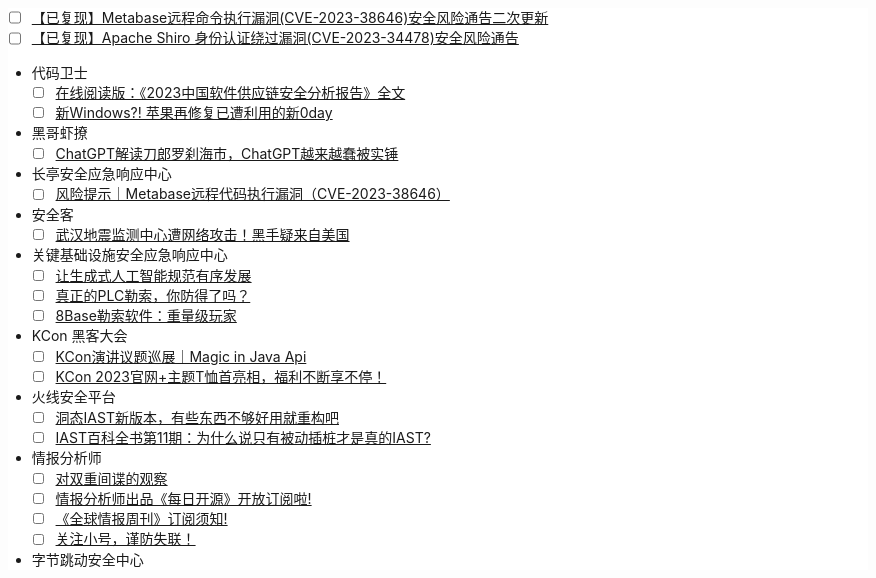   - [ ] [【已复现】Metabase远程命令执行漏洞(CVE-2023-38646)安全风险通告二次更新](https://mp.weixin.qq.com/s?__biz=MzU5NDgxODU1MQ==&mid=2247499263&idx=2&sn=d05107c61448ff746d2b08162fcb72c7&chksm=fe79d967c90e507187ad54cc0778c72ad3685d9a847105c1817f16603326d3321ad27131874d&scene=58&subscene=0#rd)
  - [ ] [【已复现】Apache Shiro 身份认证绕过漏洞(CVE-2023-34478)安全风险通告](https://mp.weixin.qq.com/s?__biz=MzU5NDgxODU1MQ==&mid=2247499263&idx=3&sn=563e9d181ce1ea4d3dc8ddc9d3fc1356&chksm=fe79d967c90e5071271e8681475c78a770188268833e3bfe56a35b49e3548cb2a33148eef68e&scene=58&subscene=0#rd)
- 代码卫士
  - [ ] [在线阅读版：《2023中国软件供应链安全分析报告》全文](https://mp.weixin.qq.com/s?__biz=MzI2NTg4OTc5Nw==&mid=2247517225&idx=1&sn=8154b433ae2be87ccbae15bc0fb09a00&chksm=ea94b543dde33c55c168c44e830d62b03e9b34ca072871d10156273a3f282cab7ccc42b9b430&scene=58&subscene=0#rd)
  - [ ] [新Windows?! 苹果再修复已遭利用的新0day](https://mp.weixin.qq.com/s?__biz=MzI2NTg4OTc5Nw==&mid=2247517225&idx=2&sn=cfa4e9c7c012a88ff6a1ca8ada75564c&chksm=ea94b543dde33c556be2fcb984ebb556ca8d5f6654c7938d9996636b045518ace000eb82f2b6&scene=58&subscene=0#rd)
- 黑哥虾撩
  - [ ] [ChatGPT解读刀郎罗刹海市，ChatGPT越来越蠢被实锤](https://mp.weixin.qq.com/s?__biz=Mzg5OTU1NTEwMg==&mid=2247484060&idx=1&sn=ff6b54acbeefc7948c2d0cafb05632e2&chksm=c050c8edf72741fbe757e3fc4853ba50f45973f091b73641b568f8f740d8ab46b09c2c4ed70b&scene=58&subscene=0#rd)
- 长亭安全应急响应中心
  - [ ] [风险提示｜Metabase远程代码执行漏洞（CVE-2023-38646）](https://mp.weixin.qq.com/s?__biz=MzIwMDk1MjMyMg==&mid=2247491655&idx=1&sn=e7ba2a26b4db9f5c1adacac5300f7048&chksm=96f7ff2aa180763c1329aae675b3570d10e14f96855cce8bd0e4ac0c834c234d9c21f0476f5c&scene=58&subscene=0#rd)
- 安全客
  - [ ] [武汉地震监测中心遭网络攻击！黑手疑来自美国](https://mp.weixin.qq.com/s?__biz=MzA5ODA0NDE2MA==&mid=2649785315&idx=1&sn=dfe64101a21e1681d39bbd2dadf3ed1d&chksm=8893b38cbfe43a9abe9f2543311f0daa17a2344a86ff561533ace3ff94edc4544982fb29a911&scene=58&subscene=0#rd)
- 关键基础设施安全应急响应中心
  - [ ] [让生成式人工智能规范有序发展](https://mp.weixin.qq.com/s?__biz=MzkyMzAwMDEyNg==&mid=2247538794&idx=1&sn=2fdbe0c929a67a7ef5ff16ceb9d44acd&chksm=c1e9d43bf69e5d2defaf5257deeb7e92d371e7df0684bb4d008e6777dd088842ae9a5d5b01f8&scene=58&subscene=0#rd)
  - [ ] [真正的PLC勒索，你防得了吗？](https://mp.weixin.qq.com/s?__biz=MzkyMzAwMDEyNg==&mid=2247538794&idx=2&sn=a57419173e3deddc05573559e016d026&chksm=c1e9d43bf69e5d2d527fbdeb6c6964b297cf2f45ae5bceaca8d834c578358bd1ab3545bc9780&scene=58&subscene=0#rd)
  - [ ] [8Base勒索软件：重量级玩家](https://mp.weixin.qq.com/s?__biz=MzkyMzAwMDEyNg==&mid=2247538794&idx=3&sn=20ce2980a379e5bb8a1cac0eb83888c2&chksm=c1e9d43bf69e5d2d027b754835f8029672f6a22a77c867dd3591e4591b767b2278faf3f99a34&scene=58&subscene=0#rd)
- KCon 黑客大会
  - [ ] [KCon演讲议题巡展｜Magic in Java Api](https://mp.weixin.qq.com/s?__biz=MzIzOTAwNzc1OQ==&mid=2651136656&idx=1&sn=a9de70bf3f586e7c9cf9a164def2f451&chksm=f2c123f0c5b6aae620c6c6870f01a586ec62349cdf3cee212588349b4768a578a7ff587b23ba&scene=58&subscene=0#rd)
  - [ ] [KCon 2023官网+主题T恤首亮相，福利不断享不停！](https://mp.weixin.qq.com/s?__biz=MzIzOTAwNzc1OQ==&mid=2651136656&idx=2&sn=d6df66efde8c1ac6cd83431612c7db69&chksm=f2c123f0c5b6aae6d1d44fe070d1f72d2f7a98142285c20f8d3f36664840f9eac91beee2490a&scene=58&subscene=0#rd)
- 火线安全平台
  - [ ] [洞态IAST新版本，有些东西不够好用就重构吧](https://mp.weixin.qq.com/s?__biz=MzU4MjEwNzMzMg==&mid=2247493351&idx=1&sn=12a79a771a8453af041dc16f99c208da&chksm=fdbfcf4ccac8465afdb0eab7042f6d287c5d811bb73e7bdfe5ca1ca67f5fae2ec7d751455d3c&scene=58&subscene=0#rd)
  - [ ] [IAST百科全书第11期：为什么说只有被动插桩才是真的IAST?](https://mp.weixin.qq.com/s?__biz=MzU4MjEwNzMzMg==&mid=2247493351&idx=2&sn=b72f259511c4d5bd89756d7d637f8d83&chksm=fdbfcf4ccac8465ac474a541aed1f702e4f4ba7f3b959cf27c5ec8cfcdb97d38593ea2490c10&scene=58&subscene=0#rd)
- 情报分析师
  - [ ] [对双重间谍的观察](https://mp.weixin.qq.com/s?__biz=MzA3Mjc1MTkwOA==&mid=2650536379&idx=1&sn=dea71e83f5a15df7abf6200903a01fa2&chksm=8716d7f0b0615ee6effcfa3a32ba6150545ecbfe8d5fdc29b03a45e5eda00cb0fc8c2a186be2&scene=58&subscene=0#rd)
  - [ ] [情报分析师出品《每日开源》开放订阅啦!](https://mp.weixin.qq.com/s?__biz=MzA3Mjc1MTkwOA==&mid=2650536379&idx=2&sn=d05771158064c15232467c80ae603d6f&chksm=8716d7f0b0615ee689d15153fe9b30cfefe2b1f7af4cf078593a353229f9f77a3e9e284e2b4c&scene=58&subscene=0#rd)
  - [ ] [《全球情报周刊》订阅须知!](https://mp.weixin.qq.com/s?__biz=MzA3Mjc1MTkwOA==&mid=2650536379&idx=3&sn=2b82dabdd059d36a8bde48b1c80b4d1c&chksm=8716d7f0b0615ee6b5f704c178fbafafaae953f81e1b209679958004c0eb507606f587333c8d&scene=58&subscene=0#rd)
  - [ ] [关注小号，谨防失联！](https://mp.weixin.qq.com/s?__biz=MzA3Mjc1MTkwOA==&mid=2650536379&idx=4&sn=858bf1c8f6cbf87738845c23ab9813e5&chksm=8716d7f0b0615ee648d45fa38b5bc8af64084580b758bb680e869331ccce497838549d641f3a&scene=58&subscene=0#rd)
- 字节跳动安全中心